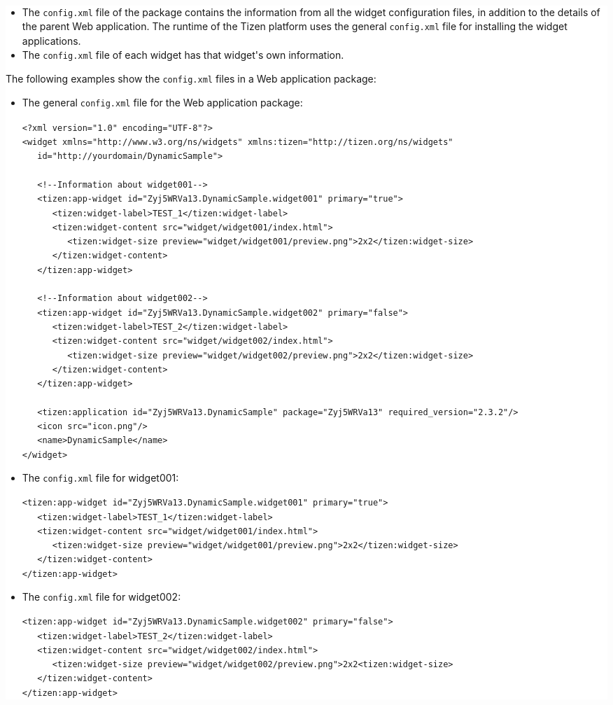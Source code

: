 - The `config.xml` file of the package contains the information from all the widget configuration files, in addition to the details of the parent Web application. The runtime of the Tizen platform uses the general `config.xml` file for installing the widget applications.
- The `config.xml` file of each widget has that widget's own information.

The following examples show the `config.xml` files in a Web application package:

- The general `config.xml` file for the Web application package:

  ```
  <?xml version="1.0" encoding="UTF-8"?>
  <widget xmlns="http://www.w3.org/ns/widgets" xmlns:tizen="http://tizen.org/ns/widgets"
     id="http://yourdomain/DynamicSample">

     <!--Information about widget001-->
     <tizen:app-widget id="Zyj5WRVa13.DynamicSample.widget001" primary="true">
        <tizen:widget-label>TEST_1</tizen:widget-label>
        <tizen:widget-content src="widget/widget001/index.html">
           <tizen:widget-size preview="widget/widget001/preview.png">2x2</tizen:widget-size>
        </tizen:widget-content>
     </tizen:app-widget>

     <!--Information about widget002-->
     <tizen:app-widget id="Zyj5WRVa13.DynamicSample.widget002" primary="false">
        <tizen:widget-label>TEST_2</tizen:widget-label>
        <tizen:widget-content src="widget/widget002/index.html">
           <tizen:widget-size preview="widget/widget002/preview.png">2x2</tizen:widget-size>
        </tizen:widget-content>
     </tizen:app-widget>

     <tizen:application id="Zyj5WRVa13.DynamicSample" package="Zyj5WRVa13" required_version="2.3.2"/>
     <icon src="icon.png"/>
     <name>DynamicSample</name>
  </widget>
  ```

- The `config.xml` file for widget001:

  ```
  <tizen:app-widget id="Zyj5WRVa13.DynamicSample.widget001" primary="true">
     <tizen:widget-label>TEST_1</tizen:widget-label>
     <tizen:widget-content src="widget/widget001/index.html">
        <tizen:widget-size preview="widget/widget001/preview.png">2x2</tizen:widget-size>
     </tizen:widget-content>
  </tizen:app-widget>
  ```

- The `config.xml` file for widget002:

  ```
  <tizen:app-widget id="Zyj5WRVa13.DynamicSample.widget002" primary="false">
     <tizen:widget-label>TEST_2</tizen:widget-label>
     <tizen:widget-content src="widget/widget002/index.html">
        <tizen:widget-size preview="widget/widget002/preview.png">2x2<tizen:widget-size>
     </tizen:widget-content>
  </tizen:app-widget>
  ```
